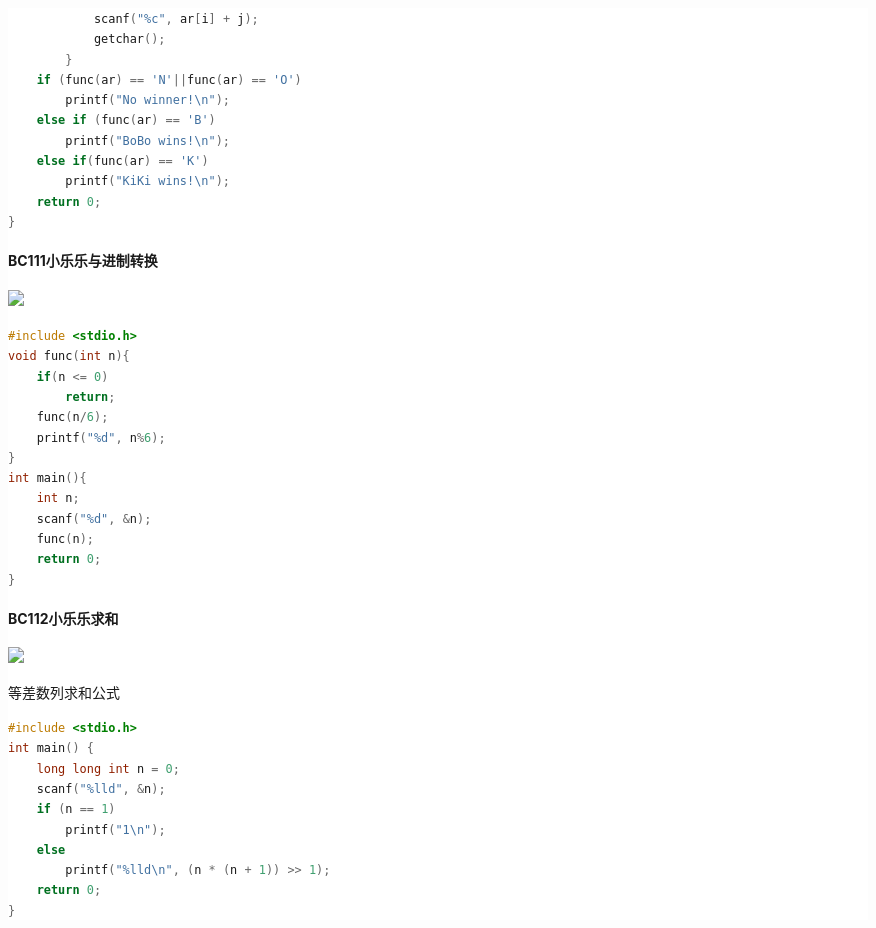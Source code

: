 ```c
            scanf("%c", ar[i] + j);
            getchar();
        }
    if (func(ar) == 'N'||func(ar) == 'O')
        printf("No winner!\n");
    else if (func(ar) == 'B')
        printf("BoBo wins!\n");
    else if(func(ar) == 'K')
        printf("KiKi wins!\n");
    return 0;
}
```

#### BC111小乐乐与进制转换

<img src = "https://img-blog.csdnimg.cn/20201209134736400.png">

```c
#include <stdio.h>
void func(int n){
    if(n <= 0)
        return;
    func(n/6);
    printf("%d", n%6);
}
int main(){
    int n;
    scanf("%d", &n);
    func(n);
    return 0;
}
```

#### BC112小乐乐求和

<img src = "https://img-blog.csdnimg.cn/20201209140617145.png">

等差数列求和公式

```c
#include <stdio.h>
int main() {
    long long int n = 0;
    scanf("%lld", &n);
    if (n == 1)
        printf("1\n");
    else
        printf("%lld\n", (n * (n + 1)) >> 1);
    return 0;
}
```

